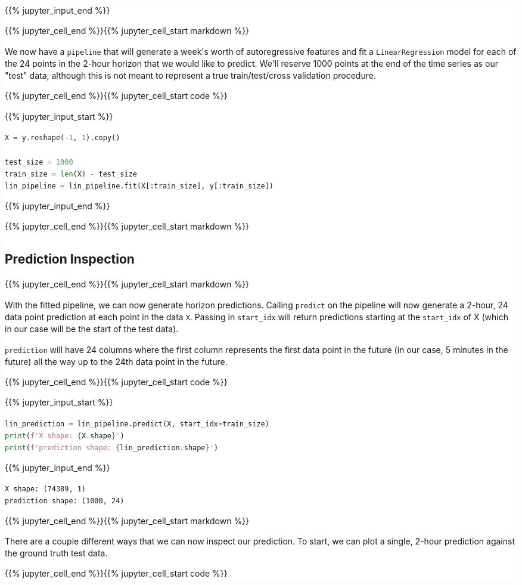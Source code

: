 {{% jupyter_input_end %}}

{{% jupyter_cell_end %}}{{% jupyter_cell_start markdown %}}

We now have a `pipeline` that will generate a week's worth of autoregressive features and fit a `LinearRegression` model for each of the 24 points in the 2-hour horizon that we would like to predict. We'll reserve 1000 points at the end of the time series as our "test" data, although this is not meant to represent a true train/test/cross validation procedure.

{{% jupyter_cell_end %}}{{% jupyter_cell_start code %}}


{{% jupyter_input_start %}}

```python
X = y.reshape(-1, 1).copy()

test_size = 1000
train_size = len(X) - test_size
lin_pipeline = lin_pipeline.fit(X[:train_size], y[:train_size])
```

{{% jupyter_input_end %}}

{{% jupyter_cell_end %}}{{% jupyter_cell_start markdown %}}

## Prediction Inspection

{{% jupyter_cell_end %}}{{% jupyter_cell_start markdown %}}

With the fitted pipeline, we can now generate horizon predictions. Calling `predict` on the pipeline will now generate a 2-hour, 24 data point prediction at each point in the data `X`. Passing in `start_idx` will return predictions starting at the `start_idx` of X (which in our case will be the start of the test data). 

`prediction` will have 24 columns where the first column represents the first data point in the future (in our case, 5 minutes in the future) all the way up to the 24th data point in the future.

{{% jupyter_cell_end %}}{{% jupyter_cell_start code %}}


{{% jupyter_input_start %}}

```python
lin_prediction = lin_pipeline.predict(X, start_idx=train_size)
print(f'X shape: {X.shape}')
print(f'prediction shape: {lin_prediction.shape}')
```

{{% jupyter_input_end %}}

    X shape: (74389, 1)
    prediction shape: (1000, 24)


{{% jupyter_cell_end %}}{{% jupyter_cell_start markdown %}}

There are a couple different ways that we can now inspect our prediction. To start, we can plot a single, 2-hour prediction against the ground truth test data.

{{% jupyter_cell_end %}}{{% jupyter_cell_start code %}}
